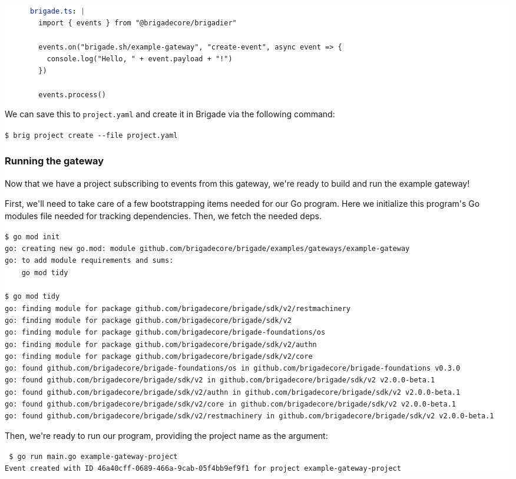 ```yaml
      brigade.ts: |
        import { events } from "@brigadecore/brigadier"

        events.on("brigade.sh/example-gateway", "create-event", async event => {
          console.log("Hello, " + event.payload + "!")
        })

        events.process()
```

We can save this to `project.yaml` and create it in Brigade via the following
command:

```console
$ brig project create --file project.yaml
```

### Running the gateway

Now that we have a project subscribing to events from this gateway, we're ready
to build and run the example gateway!

First, we'll need to take care of a few bootstrapping items needed for our Go
program. Here we initialize this program's Go modules file needed for tracking
dependencies. Then, we fetch the needed deps.

```console
$ go mod init
go: creating new go.mod: module github.com/brigadecore/brigade/examples/gateways/example-gateway
go: to add module requirements and sums:
	go mod tidy

$ go mod tidy
go: finding module for package github.com/brigadecore/brigade/sdk/v2/restmachinery
go: finding module for package github.com/brigadecore/brigade/sdk/v2
go: finding module for package github.com/brigadecore/brigade-foundations/os
go: finding module for package github.com/brigadecore/brigade/sdk/v2/authn
go: finding module for package github.com/brigadecore/brigade/sdk/v2/core
go: found github.com/brigadecore/brigade-foundations/os in github.com/brigadecore/brigade-foundations v0.3.0
go: found github.com/brigadecore/brigade/sdk/v2 in github.com/brigadecore/brigade/sdk/v2 v2.0.0-beta.1
go: found github.com/brigadecore/brigade/sdk/v2/authn in github.com/brigadecore/brigade/sdk/v2 v2.0.0-beta.1
go: found github.com/brigadecore/brigade/sdk/v2/core in github.com/brigadecore/brigade/sdk/v2 v2.0.0-beta.1
go: found github.com/brigadecore/brigade/sdk/v2/restmachinery in github.com/brigadecore/brigade/sdk/v2 v2.0.0-beta.1
```

Then, we're ready to run our program, providing the project name as the
argument:

```console
 $ go run main.go example-gateway-project
Event created with ID 46a40cff-0689-466a-9cab-05f4bb9ef9f1 for project example-gateway-project
```
